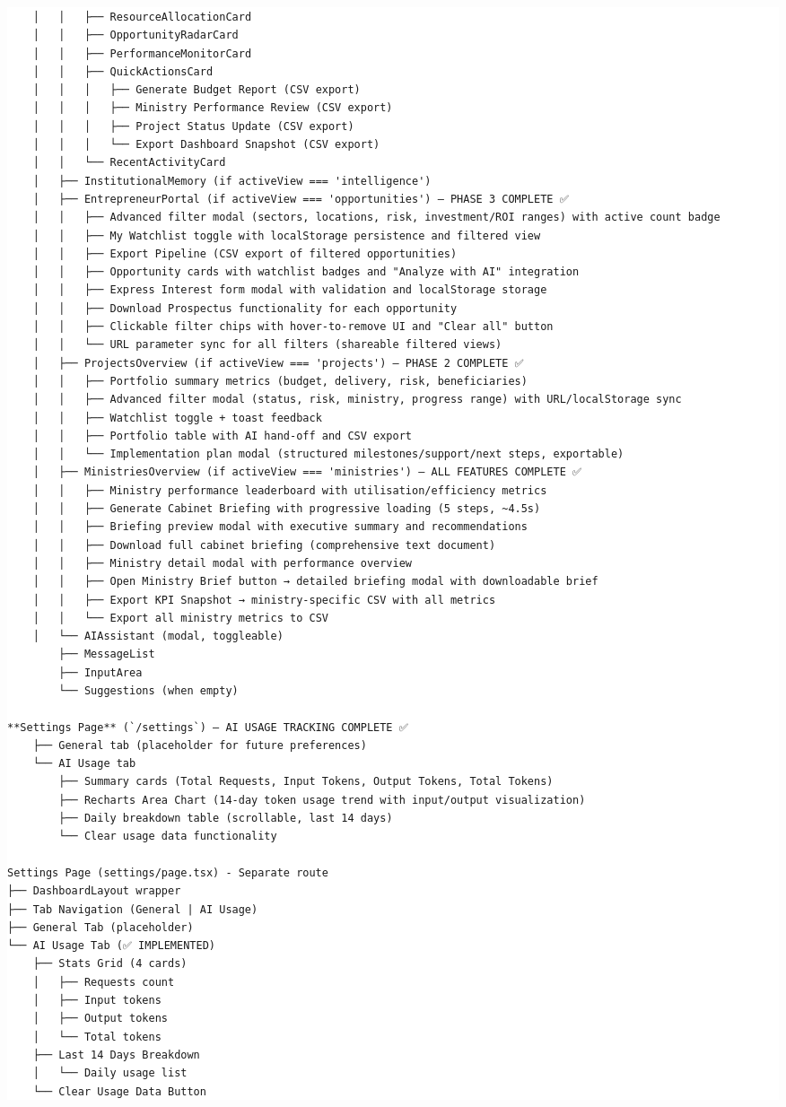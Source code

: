 ```
    │   │   ├── ResourceAllocationCard
    │   │   ├── OpportunityRadarCard
    │   │   ├── PerformanceMonitorCard
    │   │   ├── QuickActionsCard
    │   │   │   ├── Generate Budget Report (CSV export)
    │   │   │   ├── Ministry Performance Review (CSV export)
    │   │   │   ├── Project Status Update (CSV export)
    │   │   │   └── Export Dashboard Snapshot (CSV export)
    │   │   └── RecentActivityCard
    │   ├── InstitutionalMemory (if activeView === 'intelligence')
    │   ├── EntrepreneurPortal (if activeView === 'opportunities') — PHASE 3 COMPLETE ✅
    │   │   ├── Advanced filter modal (sectors, locations, risk, investment/ROI ranges) with active count badge
    │   │   ├── My Watchlist toggle with localStorage persistence and filtered view
    │   │   ├── Export Pipeline (CSV export of filtered opportunities)
    │   │   ├── Opportunity cards with watchlist badges and "Analyze with AI" integration
    │   │   ├── Express Interest form modal with validation and localStorage storage
    │   │   ├── Download Prospectus functionality for each opportunity
    │   │   ├── Clickable filter chips with hover-to-remove UI and "Clear all" button
    │   │   └── URL parameter sync for all filters (shareable filtered views)
    │   ├── ProjectsOverview (if activeView === 'projects') — PHASE 2 COMPLETE ✅
    │   │   ├── Portfolio summary metrics (budget, delivery, risk, beneficiaries)
    │   │   ├── Advanced filter modal (status, risk, ministry, progress range) with URL/localStorage sync
    │   │   ├── Watchlist toggle + toast feedback
    │   │   ├── Portfolio table with AI hand-off and CSV export
    │   │   └── Implementation plan modal (structured milestones/support/next steps, exportable)
    │   ├── MinistriesOverview (if activeView === 'ministries') — ALL FEATURES COMPLETE ✅
    │   │   ├── Ministry performance leaderboard with utilisation/efficiency metrics
    │   │   ├── Generate Cabinet Briefing with progressive loading (5 steps, ~4.5s)
    │   │   ├── Briefing preview modal with executive summary and recommendations
    │   │   ├── Download full cabinet briefing (comprehensive text document)
    │   │   ├── Ministry detail modal with performance overview
    │   │   ├── Open Ministry Brief button → detailed briefing modal with downloadable brief
    │   │   ├── Export KPI Snapshot → ministry-specific CSV with all metrics
    │   │   └── Export all ministry metrics to CSV
    │   └── AIAssistant (modal, toggleable)
        ├── MessageList
        ├── InputArea
        └── Suggestions (when empty)

**Settings Page** (`/settings`) — AI USAGE TRACKING COMPLETE ✅
    ├── General tab (placeholder for future preferences)
    └── AI Usage tab
        ├── Summary cards (Total Requests, Input Tokens, Output Tokens, Total Tokens)
        ├── Recharts Area Chart (14-day token usage trend with input/output visualization)
        ├── Daily breakdown table (scrollable, last 14 days)
        └── Clear usage data functionality

Settings Page (settings/page.tsx) - Separate route
├── DashboardLayout wrapper
├── Tab Navigation (General | AI Usage)
├── General Tab (placeholder)
└── AI Usage Tab (✅ IMPLEMENTED)
    ├── Stats Grid (4 cards)
    │   ├── Requests count
    │   ├── Input tokens
    │   ├── Output tokens
    │   └── Total tokens
    ├── Last 14 Days Breakdown
    │   └── Daily usage list
    └── Clear Usage Data Button
```